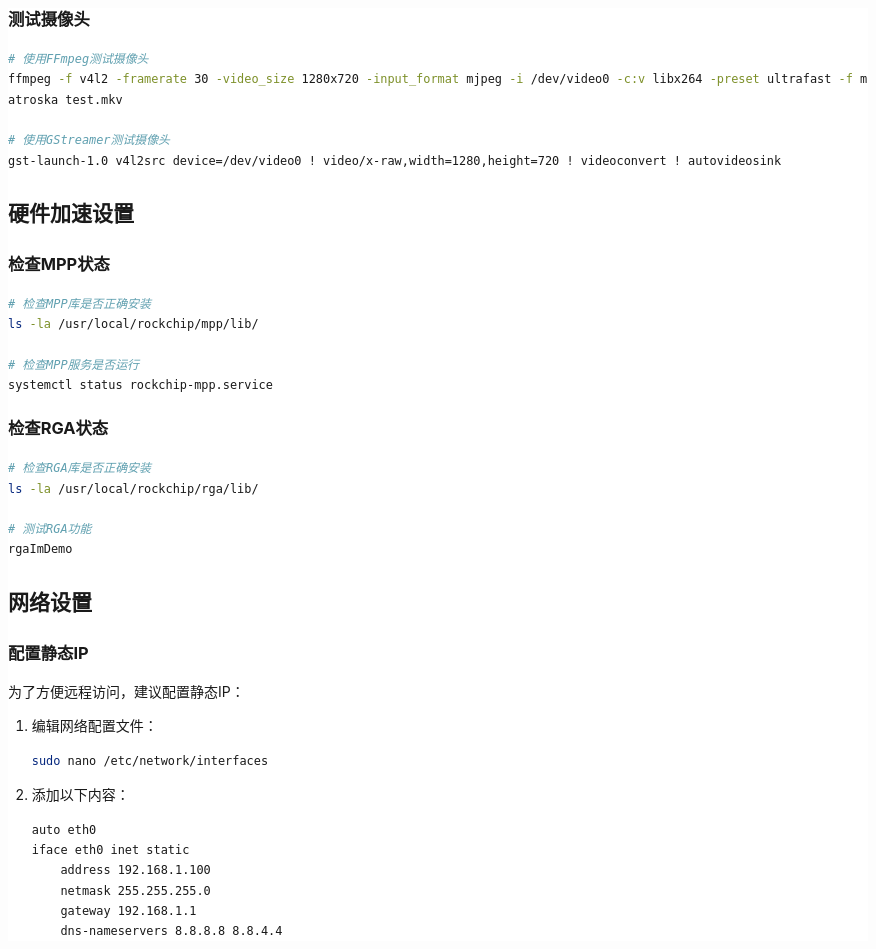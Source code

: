### 测试摄像头

```bash
# 使用FFmpeg测试摄像头
ffmpeg -f v4l2 -framerate 30 -video_size 1280x720 -input_format mjpeg -i /dev/video0 -c:v libx264 -preset ultrafast -f matroska test.mkv

# 使用GStreamer测试摄像头
gst-launch-1.0 v4l2src device=/dev/video0 ! video/x-raw,width=1280,height=720 ! videoconvert ! autovideosink
```

## 硬件加速设置

### 检查MPP状态

```bash
# 检查MPP库是否正确安装
ls -la /usr/local/rockchip/mpp/lib/

# 检查MPP服务是否运行
systemctl status rockchip-mpp.service
```

### 检查RGA状态

```bash
# 检查RGA库是否正确安装
ls -la /usr/local/rockchip/rga/lib/

# 测试RGA功能
rgaImDemo
```

## 网络设置

### 配置静态IP

为了方便远程访问，建议配置静态IP：

1. 编辑网络配置文件：
   ```bash
   sudo nano /etc/network/interfaces
   ```

2. 添加以下内容：
   ```
   auto eth0
   iface eth0 inet static
       address 192.168.1.100
       netmask 255.255.255.0
       gateway 192.168.1.1
       dns-nameservers 8.8.8.8 8.8.4.4
   ```

